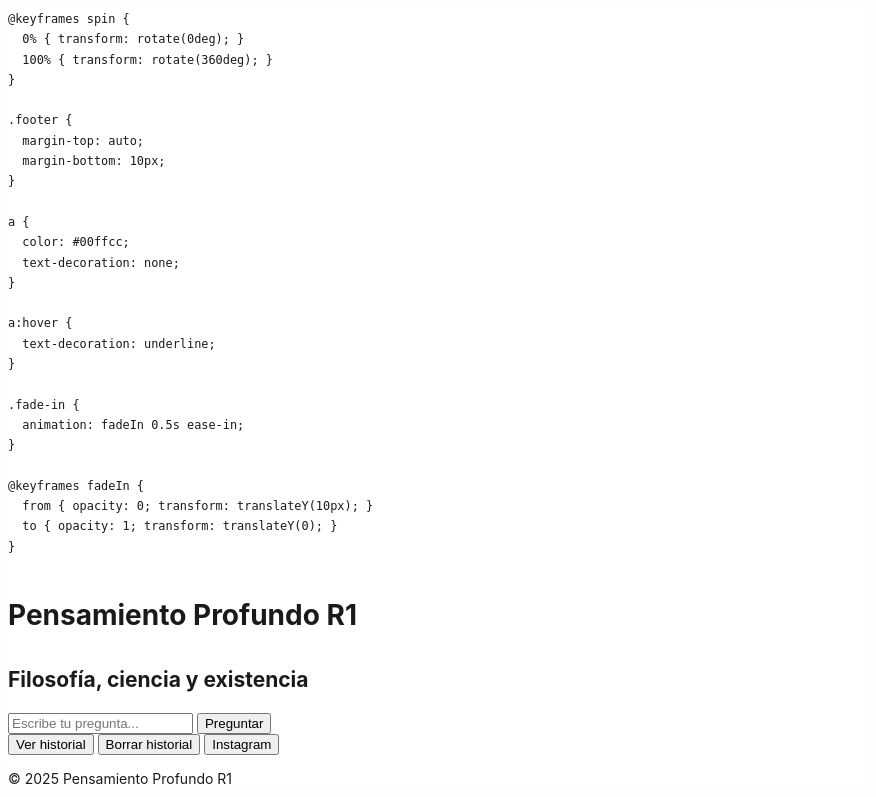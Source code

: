     @keyframes spin {
      0% { transform: rotate(0deg); }
      100% { transform: rotate(360deg); }
    }

    .footer {
      margin-top: auto;
      margin-bottom: 10px;
    }

    a {
      color: #00ffcc;
      text-decoration: none;
    }

    a:hover {
      text-decoration: underline;
    }

    .fade-in {
      animation: fadeIn 0.5s ease-in;
    }

    @keyframes fadeIn {
      from { opacity: 0; transform: translateY(10px); }
      to { opacity: 1; transform: translateY(0); }
    }
  </style>
</head>
<body>
  <h1>Pensamiento Profundo R1</h1>
  <h2>Filosofía, ciencia y existencia</h2>

  <div class="input-container">
    <input id="pregunta" type="text" placeholder="Escribe tu pregunta..." enterkeyhint="done" />
    <button onclick="hacerPregunta()" title="Haz tu pregunta">Preguntar</button>
  </div>

  <div id="loader" class="loader" style="display:none;"></div>

  <div id="respuesta"></div>

  <div class="botones-secundarios">
    <button onclick="mostrarHistorial()">Ver historial</button>
    <button onclick="borrarHistorial()">Borrar historial</button>
    <a href="https://www.instagram.com" target="_blank" aria-label="Instagram">
      <button>Instagram</button>
    </a>
  </div>

  <div id="historial"></div>

  <div class="footer">
    <p>&copy; 2025 Pensamiento Profundo R1</p>
  </div>
